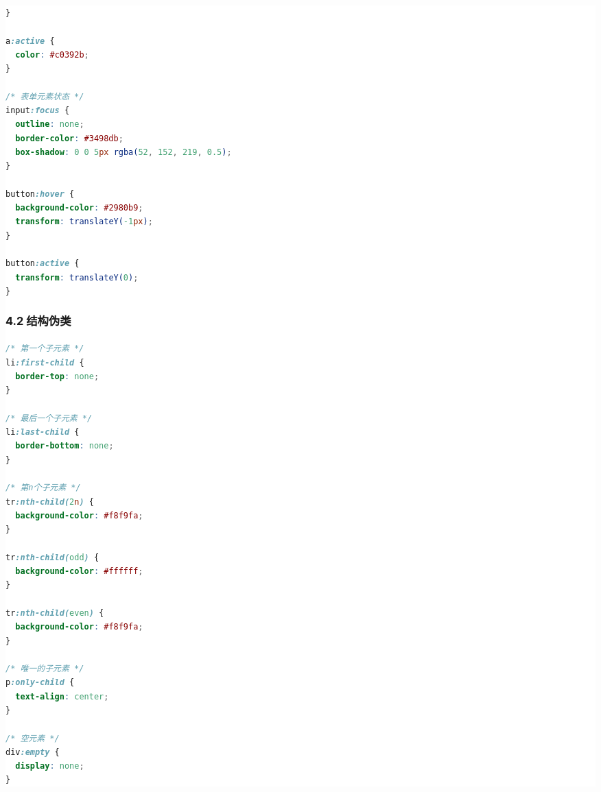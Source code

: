 ```css
}

a:active {
  color: #c0392b;
}

/* 表单元素状态 */
input:focus {
  outline: none;
  border-color: #3498db;
  box-shadow: 0 0 5px rgba(52, 152, 219, 0.5);
}

button:hover {
  background-color: #2980b9;
  transform: translateY(-1px);
}

button:active {
  transform: translateY(0);
}
```

### 4.2 结构伪类

```css
/* 第一个子元素 */
li:first-child {
  border-top: none;
}

/* 最后一个子元素 */
li:last-child {
  border-bottom: none;
}

/* 第n个子元素 */
tr:nth-child(2n) {
  background-color: #f8f9fa;
}

tr:nth-child(odd) {
  background-color: #ffffff;
}

tr:nth-child(even) {
  background-color: #f8f9fa;
}

/* 唯一的子元素 */
p:only-child {
  text-align: center;
}

/* 空元素 */
div:empty {
  display: none;
}
```
